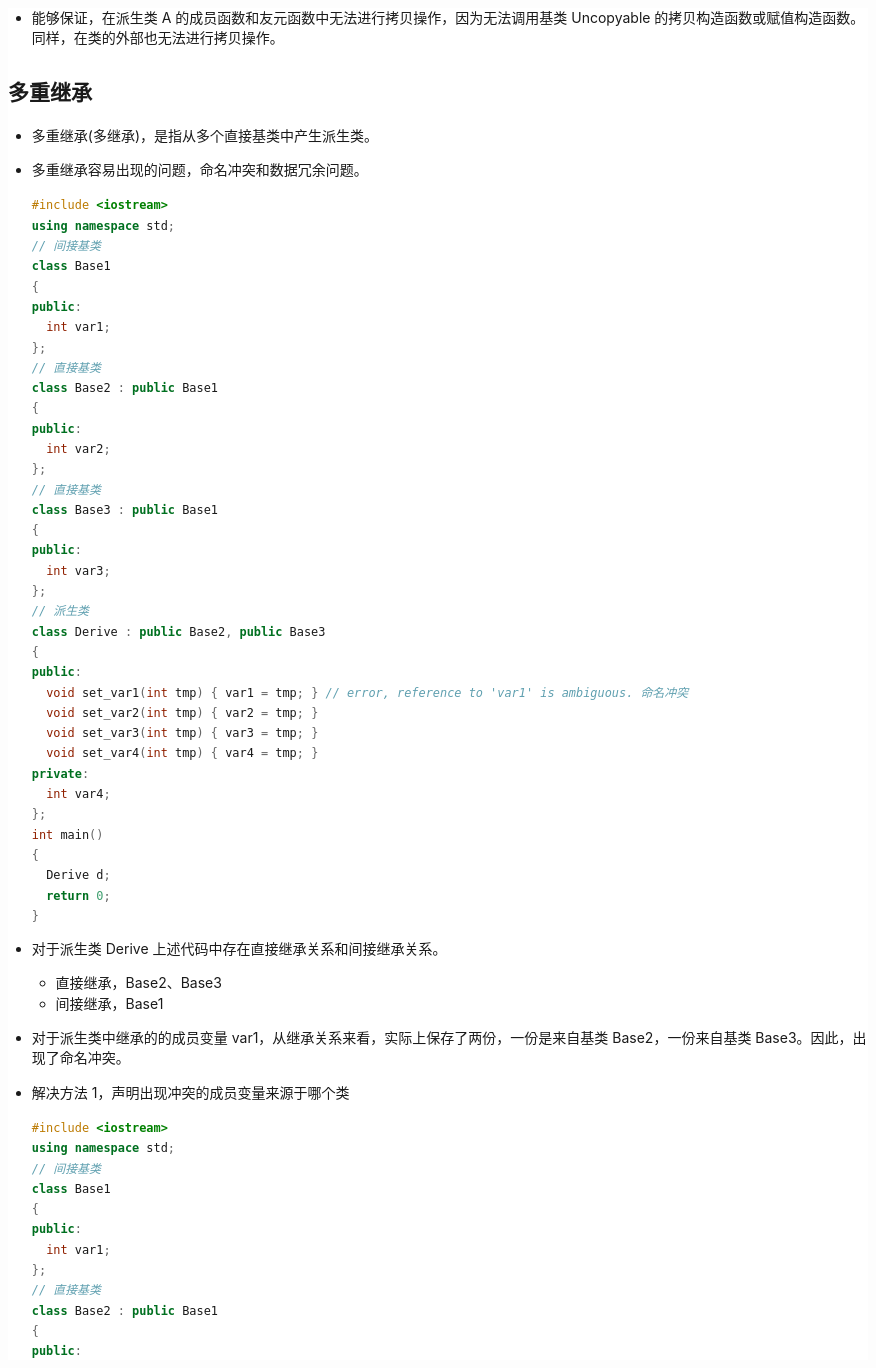 - 能够保证，在派生类 A 的成员函数和友元函数中无法进行拷贝操作，因为无法调用基类 Uncopyable 的拷贝构造函数或赋值构造函数。同样，在类的外部也无法进行拷贝操作。

## 多重继承

- 多重继承(多继承)，是指从多个直接基类中产生派生类。
- 多重继承容易出现的问题，命名冲突和数据冗余问题。

  ```c++
  #include <iostream>
  using namespace std;
  // 间接基类
  class Base1
  {
  public:
    int var1;
  };
  // 直接基类
  class Base2 : public Base1
  {
  public:
    int var2;
  };
  // 直接基类
  class Base3 : public Base1
  {
  public:
    int var3;
  };
  // 派生类
  class Derive : public Base2, public Base3
  {
  public:
    void set_var1(int tmp) { var1 = tmp; } // error, reference to 'var1' is ambiguous. 命名冲突
    void set_var2(int tmp) { var2 = tmp; }
    void set_var3(int tmp) { var3 = tmp; }
    void set_var4(int tmp) { var4 = tmp; }
  private:
    int var4;
  };
  int main()
  {
    Derive d;
    return 0;
  }
  ```

- 对于派生类 Derive 上述代码中存在直接继承关系和间接继承关系。
  - 直接继承，Base2、Base3
  - 间接继承，Base1
- 对于派生类中继承的的成员变量 var1，从继承关系来看，实际上保存了两份，一份是来自基类 Base2，一份来自基类 Base3。因此，出现了命名冲突。
- 解决方法 1，声明出现冲突的成员变量来源于哪个类

  ```c++
  #include <iostream>
  using namespace std;
  // 间接基类
  class Base1
  {
  public:
    int var1;
  };
  // 直接基类
  class Base2 : public Base1
  {
  public:
  ```